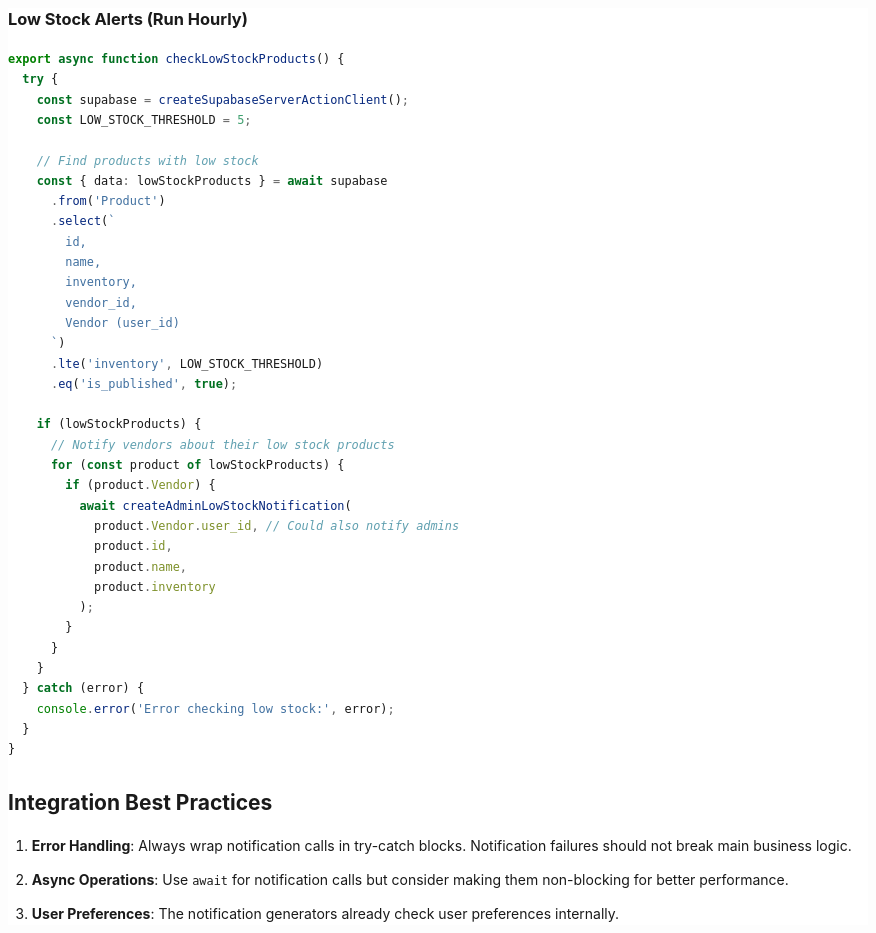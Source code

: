 ```typescript
```

### Low Stock Alerts (Run Hourly)

```typescript
export async function checkLowStockProducts() {
  try {
    const supabase = createSupabaseServerActionClient();
    const LOW_STOCK_THRESHOLD = 5;
    
    // Find products with low stock
    const { data: lowStockProducts } = await supabase
      .from('Product')
      .select(`
        id,
        name,
        inventory,
        vendor_id,
        Vendor (user_id)
      `)
      .lte('inventory', LOW_STOCK_THRESHOLD)
      .eq('is_published', true);
    
    if (lowStockProducts) {
      // Notify vendors about their low stock products
      for (const product of lowStockProducts) {
        if (product.Vendor) {
          await createAdminLowStockNotification(
            product.Vendor.user_id, // Could also notify admins
            product.id,
            product.name,
            product.inventory
          );
        }
      }
    }
  } catch (error) {
    console.error('Error checking low stock:', error);
  }
}
```

## Integration Best Practices

1. **Error Handling**: Always wrap notification calls in try-catch blocks. Notification failures should not break main business logic.

2. **Async Operations**: Use `await` for notification calls but consider making them non-blocking for better performance.

3. **User Preferences**: The notification generators already check user preferences internally.
